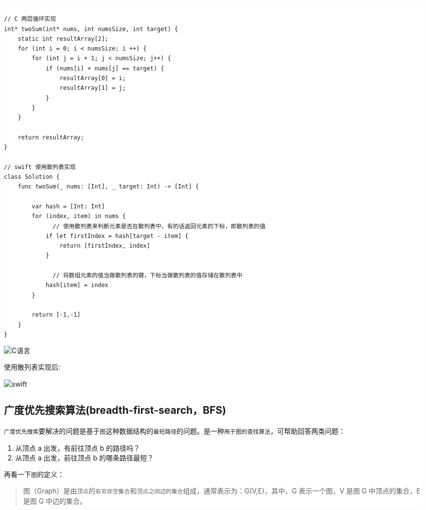 ```siwft
 
// C 两层循环实现
int* twoSum(int* nums, int numsSize, int target) {
    static int resultArray[2];
    for (int i = 0; i < numsSize; i ++) {
        for (int j = i + 1; j < numsSize; j++) {
            if (nums[i] + nums[j] == target) {
                resultArray[0] = i;
                resultArray[1] = j;
            }
        }
    }
    
    return resultArray;
}

// swift 使用散列表实现
class Solution {
    func twoSum(_ nums: [Int], _ target: Int) -> [Int] {
        
        var hash = [Int: Int]
        for (index, item) in nums {
        	  // 使用散列表来判断元素是否在散列表中，有的话返回元素的下标，即散列表的值
            if let firstIndex = hash[target - item] {
                return [firstIndex, index]
            }
            
			  // 将数组元素的值当做散列表的键，下标当做散列表的值存储在散列表中
            hash[item] = index
        }

        return [-1,-1]
    }
}
```
![C语言](https://blogimages-1254431338.cos.ap-shenzhen-fsi.myqcloud.com/Xnip2019-04-25_20-42-46.png)

使用散列表实现后:

![swift](https://blogimages-1254431338.cos.ap-shenzhen-fsi.myqcloud.com/Xnip2019-04-25_20-43-17.png)

## 广度优先搜索算法(breadth-first-search，BFS)

`广度优先搜索`要解决的问题是基于`图`这种数据结构的`最短路径`的问题。是一种`用于图的查找算法`，可帮助回答两类问题：

1. 从顶点 a 出发，有前往顶点 b 的路径吗？
2. 从顶点 a 出发，前往顶点 b 的哪条路径最短？ 

再看一下`图`的定义：
>图（Graph）是由`顶点`的`有穷非空集合`和`顶点之间边的集合`组成，通常表示为：G(V,E)，其中，G 表示一个图，V 是图 G 中顶点的集合，E 是图 G 中边的集合。
